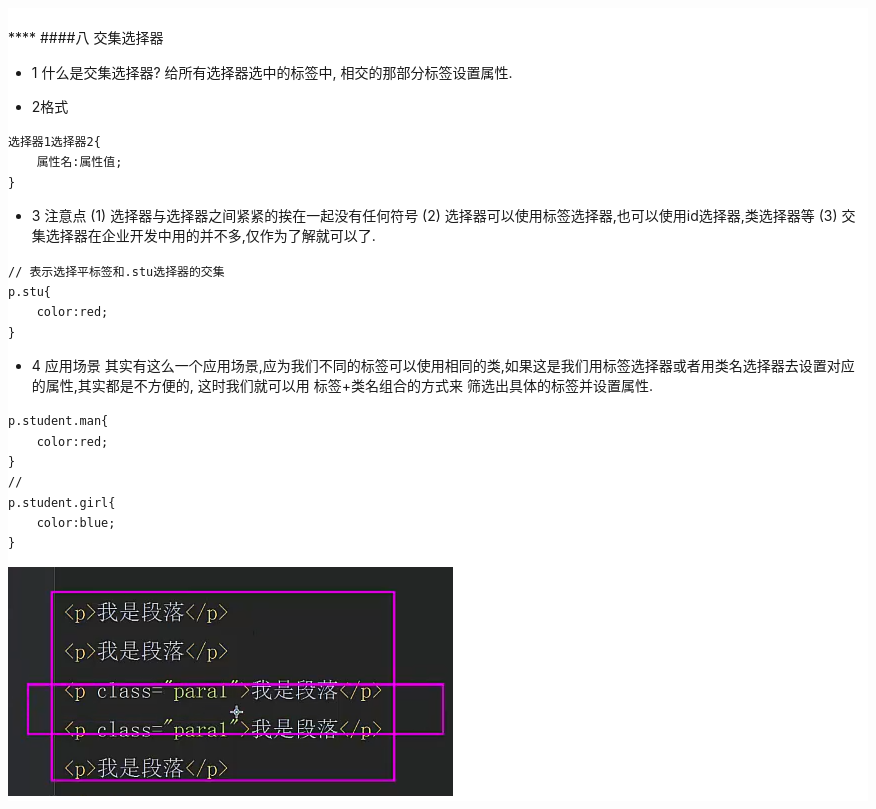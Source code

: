 

<br>
****
####八 交集选择器

- 1 什么是交集选择器?
给所有选择器选中的标签中, 相交的那部分标签设置属性.

- 2格式
```
选择器1选择器2{
    属性名:属性值;
}
```

- 3 注意点
(1) 选择器与选择器之间紧紧的挨在一起没有任何符号
(2) 选择器可以使用标签选择器,也可以使用id选择器,类选择器等
(3) 交集选择器在企业开发中用的并不多,仅作为了解就可以了.
```
// 表示选择平标签和.stu选择器的交集
p.stu{
    color:red;
}
```

- 4 应用场景
其实有这么一个应用场景,应为我们不同的标签可以使用相同的类,如果这是我们用标签选择器或者用类名选择器去设置对应的属性,其实都是不方便的, 这时我们就可以用 标签+类名组合的方式来 筛选出具体的标签并设置属性.
```
p.student.man{
    color:red;
}
//
p.student.girl{
    color:blue;
}
```
![](/assets/Snip20180828_5.png)



